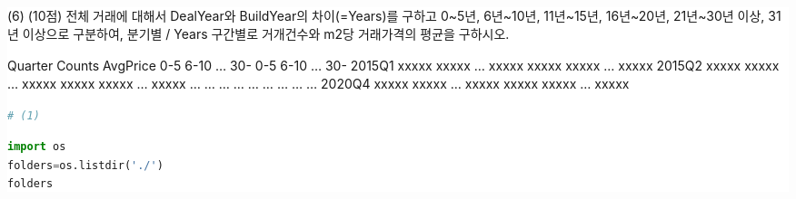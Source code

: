 (6) (10점) 전체 거래에 대해서 DealYear와 BuildYear의 차이(=Years)를 구하고 0~5년, 6년~10년, 11년~15년, 16년~20년, 21년~30년 이상, 31년 이상으로 구분하여, 분기별 / Years 구간별로 거개건수와 m2당 거래가격의 평균을 구하시오.

Quarter Counts AvgPrice 0-5 6-10 … 30- 0-5 6-10 … 30-
2015Q1
xxxxx
xxxxx
…
xxxxx
xxxxx
xxxxx
…
xxxxx
2015Q2
xxxxx
xxxxx
…
xxxxx
xxxxx
xxxxx
…
xxxxx
…
…
…
…
…
…
…
…
…
2020Q4
xxxxx
xxxxx
…
xxxxx
xxxxx
xxxxx
…
xxxxx


```python
# (1)
```


```python
import os
folders=os.listdir('./')
folders
```


